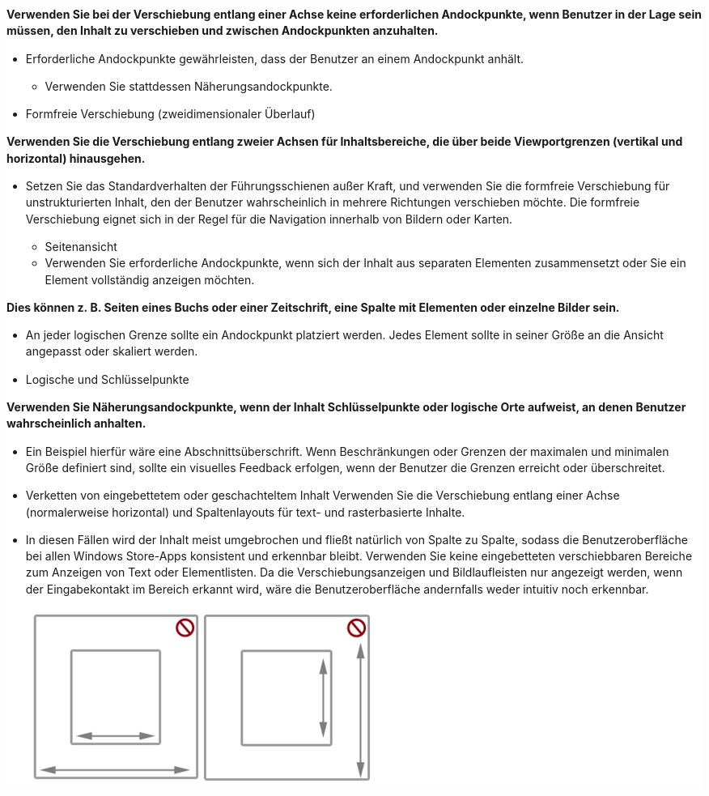 **Verwenden Sie bei der Verschiebung entlang einer Achse keine erforderlichen Andockpunkte, wenn Benutzer in der Lage sein müssen, den Inhalt zu verschieben und zwischen Andockpunkten anzuhalten.**

-   Erforderliche Andockpunkte gewährleisten, dass der Benutzer an einem Andockpunkt anhält.

    -   Verwenden Sie stattdessen Näherungsandockpunkte.
-   Formfreie Verschiebung (zweidimensionaler Überlauf)

**Verwenden Sie die Verschiebung entlang zweier Achsen für Inhaltsbereiche, die über beide Viewportgrenzen (vertikal und horizontal) hinausgehen.**

-   Setzen Sie das Standardverhalten der Führungsschienen außer Kraft, und verwenden Sie die formfreie Verschiebung für unstrukturierten Inhalt, den der Benutzer wahrscheinlich in mehrere Richtungen verschieben möchte. Die formfreie Verschiebung eignet sich in der Regel für die Navigation innerhalb von Bildern oder Karten.

    -   Seitenansicht
    -   Verwenden Sie erforderliche Andockpunkte, wenn sich der Inhalt aus separaten Elementen zusammensetzt oder Sie ein Element vollständig anzeigen möchten.

**Dies können z. B. Seiten eines Buchs oder einer Zeitschrift, eine Spalte mit Elementen oder einzelne Bilder sein.**

-   An jeder logischen Grenze sollte ein Andockpunkt platziert werden. Jedes Element sollte in seiner Größe an die Ansicht angepasst oder skaliert werden.

-   Logische und Schlüsselpunkte

**Verwenden Sie Näherungsandockpunkte, wenn der Inhalt Schlüsselpunkte oder logische Orte aufweist, an denen Benutzer wahrscheinlich anhalten.**

-   Ein Beispiel hierfür wäre eine Abschnittsüberschrift. Wenn Beschränkungen oder Grenzen der maximalen und minimalen Größe definiert sind, sollte ein visuelles Feedback erfolgen, wenn der Benutzer die Grenzen erreicht oder überschreitet.

-   Verketten von eingebettetem oder geschachteltem Inhalt Verwenden Sie die Verschiebung entlang einer Achse (normalerweise horizontal) und Spaltenlayouts für text- und rasterbasierte Inhalte.

-   In diesen Fällen wird der Inhalt meist umgebrochen und fließt natürlich von Spalte zu Spalte, sodass die Benutzeroberfläche bei allen Windows Store-Apps konsistent und erkennbar bleibt. Verwenden Sie keine eingebetteten verschiebbaren Bereiche zum Anzeigen von Text oder Elementlisten. Da die Verschiebungsanzeigen und Bildlaufleisten nur angezeigt werden, wenn der Eingabekontakt im Bereich erkannt wird, wäre die Benutzeroberfläche andernfalls weder intuitiv noch erkennbar.

    ![Verketten Sie keine verschiebbaren Bereiche miteinander bzw. platzieren Sie nicht einen verschiebbaren Bereich in einem anderen, wenn beide in derselben Richtung verschoben werden, wie hier gezeigt.](images/scrolling-embedded3.png)
